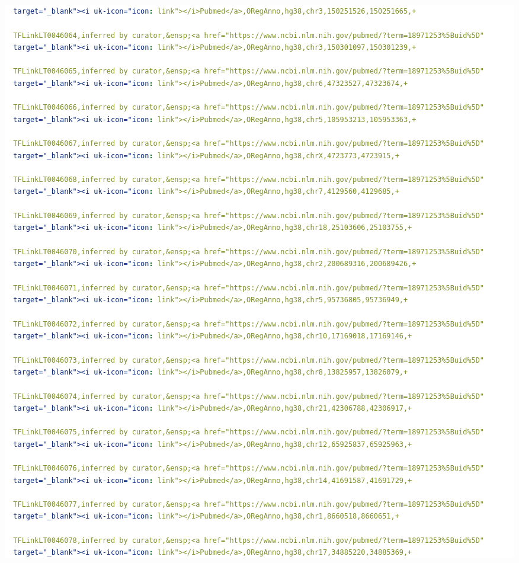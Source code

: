 ```yaml
  target="_blank"><i uk-icon="icon: link"></i>Pubmed</a>,ORegAnno,hg38,chr3,150251526,150251665,+

  TFLinkLT0046064,inferred by curator,&ensp;<a href="https://www.ncbi.nlm.nih.gov/pubmed/?term=18971253%5Buid%5D"
  target="_blank"><i uk-icon="icon: link"></i>Pubmed</a>,ORegAnno,hg38,chr3,150301097,150301239,+

  TFLinkLT0046065,inferred by curator,&ensp;<a href="https://www.ncbi.nlm.nih.gov/pubmed/?term=18971253%5Buid%5D"
  target="_blank"><i uk-icon="icon: link"></i>Pubmed</a>,ORegAnno,hg38,chr6,47323527,47323674,+

  TFLinkLT0046066,inferred by curator,&ensp;<a href="https://www.ncbi.nlm.nih.gov/pubmed/?term=18971253%5Buid%5D"
  target="_blank"><i uk-icon="icon: link"></i>Pubmed</a>,ORegAnno,hg38,chr5,105953213,105953363,+

  TFLinkLT0046067,inferred by curator,&ensp;<a href="https://www.ncbi.nlm.nih.gov/pubmed/?term=18971253%5Buid%5D"
  target="_blank"><i uk-icon="icon: link"></i>Pubmed</a>,ORegAnno,hg38,chrX,4723773,4723915,+

  TFLinkLT0046068,inferred by curator,&ensp;<a href="https://www.ncbi.nlm.nih.gov/pubmed/?term=18971253%5Buid%5D"
  target="_blank"><i uk-icon="icon: link"></i>Pubmed</a>,ORegAnno,hg38,chr7,4129560,4129685,+

  TFLinkLT0046069,inferred by curator,&ensp;<a href="https://www.ncbi.nlm.nih.gov/pubmed/?term=18971253%5Buid%5D"
  target="_blank"><i uk-icon="icon: link"></i>Pubmed</a>,ORegAnno,hg38,chr18,25103606,25103755,+

  TFLinkLT0046070,inferred by curator,&ensp;<a href="https://www.ncbi.nlm.nih.gov/pubmed/?term=18971253%5Buid%5D"
  target="_blank"><i uk-icon="icon: link"></i>Pubmed</a>,ORegAnno,hg38,chr2,200689316,200689426,+

  TFLinkLT0046071,inferred by curator,&ensp;<a href="https://www.ncbi.nlm.nih.gov/pubmed/?term=18971253%5Buid%5D"
  target="_blank"><i uk-icon="icon: link"></i>Pubmed</a>,ORegAnno,hg38,chr5,95736805,95736949,+

  TFLinkLT0046072,inferred by curator,&ensp;<a href="https://www.ncbi.nlm.nih.gov/pubmed/?term=18971253%5Buid%5D"
  target="_blank"><i uk-icon="icon: link"></i>Pubmed</a>,ORegAnno,hg38,chr10,17169018,17169146,+

  TFLinkLT0046073,inferred by curator,&ensp;<a href="https://www.ncbi.nlm.nih.gov/pubmed/?term=18971253%5Buid%5D"
  target="_blank"><i uk-icon="icon: link"></i>Pubmed</a>,ORegAnno,hg38,chr8,13825957,13826079,+

  TFLinkLT0046074,inferred by curator,&ensp;<a href="https://www.ncbi.nlm.nih.gov/pubmed/?term=18971253%5Buid%5D"
  target="_blank"><i uk-icon="icon: link"></i>Pubmed</a>,ORegAnno,hg38,chr21,42306788,42306917,+

  TFLinkLT0046075,inferred by curator,&ensp;<a href="https://www.ncbi.nlm.nih.gov/pubmed/?term=18971253%5Buid%5D"
  target="_blank"><i uk-icon="icon: link"></i>Pubmed</a>,ORegAnno,hg38,chr12,65925837,65925963,+

  TFLinkLT0046076,inferred by curator,&ensp;<a href="https://www.ncbi.nlm.nih.gov/pubmed/?term=18971253%5Buid%5D"
  target="_blank"><i uk-icon="icon: link"></i>Pubmed</a>,ORegAnno,hg38,chr14,41691587,41691729,+

  TFLinkLT0046077,inferred by curator,&ensp;<a href="https://www.ncbi.nlm.nih.gov/pubmed/?term=18971253%5Buid%5D"
  target="_blank"><i uk-icon="icon: link"></i>Pubmed</a>,ORegAnno,hg38,chr1,8660518,8660651,+

  TFLinkLT0046078,inferred by curator,&ensp;<a href="https://www.ncbi.nlm.nih.gov/pubmed/?term=18971253%5Buid%5D"
  target="_blank"><i uk-icon="icon: link"></i>Pubmed</a>,ORegAnno,hg38,chr17,34885220,34885369,+

```